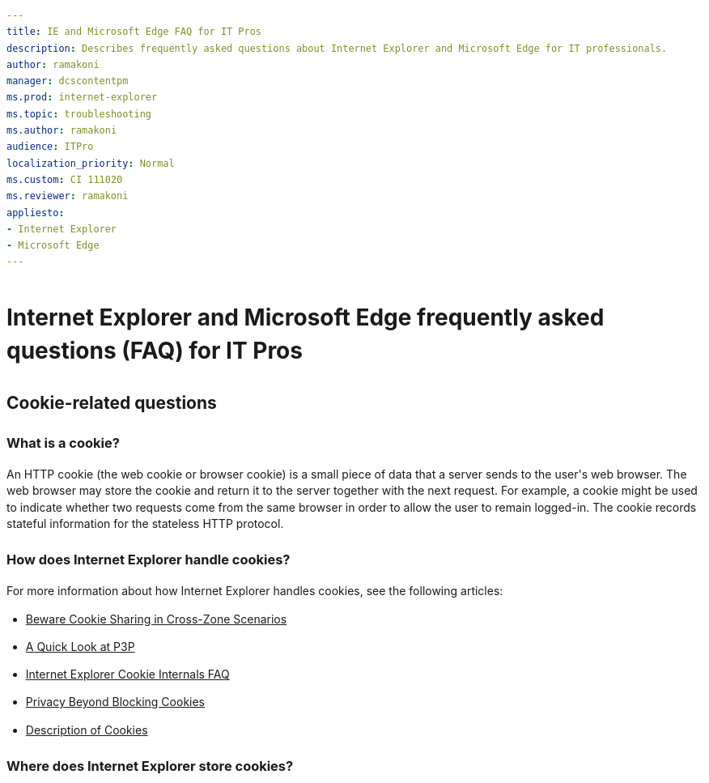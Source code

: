 ```yaml
---
title: IE and Microsoft Edge FAQ for IT Pros
description: Describes frequently asked questions about Internet Explorer and Microsoft Edge for IT professionals.
author: ramakoni
manager: dcscontentpm
ms.prod: internet-explorer
ms.topic: troubleshooting 
ms.author: ramakoni
audience: ITPro
localization_priority: Normal
ms.custom: CI 111020
ms.reviewer: ramakoni
appliesto:
- Internet Explorer
- Microsoft Edge
---
```


# Internet Explorer and Microsoft Edge frequently asked questions (FAQ) for IT Pros

## Cookie-related questions

### What is a cookie?

An HTTP cookie (the web cookie or browser cookie) is a small piece of data that a server sends to the user's web browser. The web browser may store the cookie and return it to the server together with the next request. For example, a cookie might be used to indicate whether two requests come from the same browser in order to allow the user to remain logged-in. The cookie records stateful information for the stateless HTTP protocol.

### How does Internet Explorer handle cookies?

For more information about how Internet Explorer handles cookies, see the following articles:

- [Beware Cookie Sharing in Cross-Zone Scenarios](https://blogs.msdn.microsoft.com/ieinternals/2011/03/10/beware-cookie-sharing-in-cross-zone-scenarios/)

- [A Quick Look at P3P](https://blogs.msdn.microsoft.com/ieinternals/2013/09/17/a-quick-look-at-p3p/)

- [Internet Explorer Cookie Internals FAQ](https://blogs.msdn.microsoft.com/ieinternals/2009/08/20/internet-explorer-cookie-internals-faq/)

- [Privacy Beyond Blocking Cookies](https://blogs.msdn.microsoft.com/ie/2008/08/25/privacy-beyond-blocking-cookies-bringing-awareness-to-third-party-content/)

- [Description of Cookies](https://support.microsoft.com/help/260971/description-of-cookies)

### Where does Internet Explorer store cookies?
